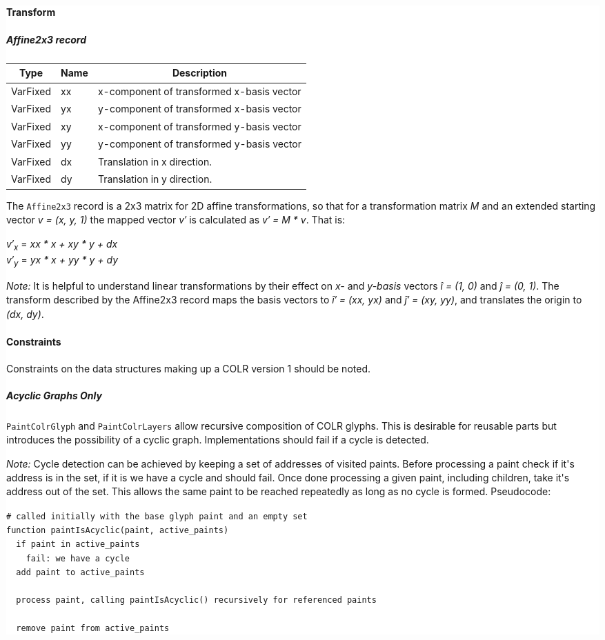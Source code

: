#### Transform

##### Affine2x3 record

| Type | Name | Description |
|-|-|-|
| VarFixed | xx | x-component of transformed x-basis vector |
| VarFixed | yx | y-component of transformed x-basis vector |
| VarFixed | xy | x-component of transformed y-basis vector |
| VarFixed | yy | y-component of transformed y-basis vector |
| VarFixed | dx | Translation in x direction. |
| VarFixed | dy | Translation in y direction. |

The `Affine2x3` record is a 2x3 matrix for 2D affine transformations, so
that for a transformation matrix _M_ and an extended starting vector _v = (x, y, 1)_
the mapped vector _v′_ is calculated as _v′ = M * v_. That is:

_v′<sub>x</sub>_ = _xx * x + xy * y + dx_  
_v′<sub>y</sub>_ = _yx * x + yy * y + dy_

_Note:_ It is helpful to understand linear transformations by their effect
on *x-* and *y-basis* vectors _î = (1, 0)_ and _ĵ = (0, 1)_. The transform
described by the Affine2x3 record maps the basis vectors to _î′ = (xx, yx)_ 
and _ĵ′ = (xy, yy)_, and translates the origin to _(dx, dy)_.


#### Constraints

Constraints on the data structures making up a COLR version 1 should
be noted.

##### Acyclic Graphs Only

`PaintColrGlyph` and `PaintColrLayers` allow recursive composition of
COLR glyphs. This is desirable for reusable parts but introduces the
possibility of a cyclic graph. Implementations should fail if a cycle
is detected.

*Note:* Cycle detection can be achieved by keeping a set of addresses of visited paints.
Before processing a paint check if it's address is in the set, if it is we have a cycle
and should fail. Once done processing a given paint, including children, take it's address
out of the set. This allows the same paint to be reached repeatedly as long as no
cycle is formed. Pseudocode:

```
# called initially with the base glyph paint and an empty set
function paintIsAcyclic(paint, active_paints)
  if paint in active_paints
    fail: we have a cycle
  add paint to active_paints

  process paint, calling paintIsAcyclic() recursively for referenced paints

  remove paint from active_paints
```

